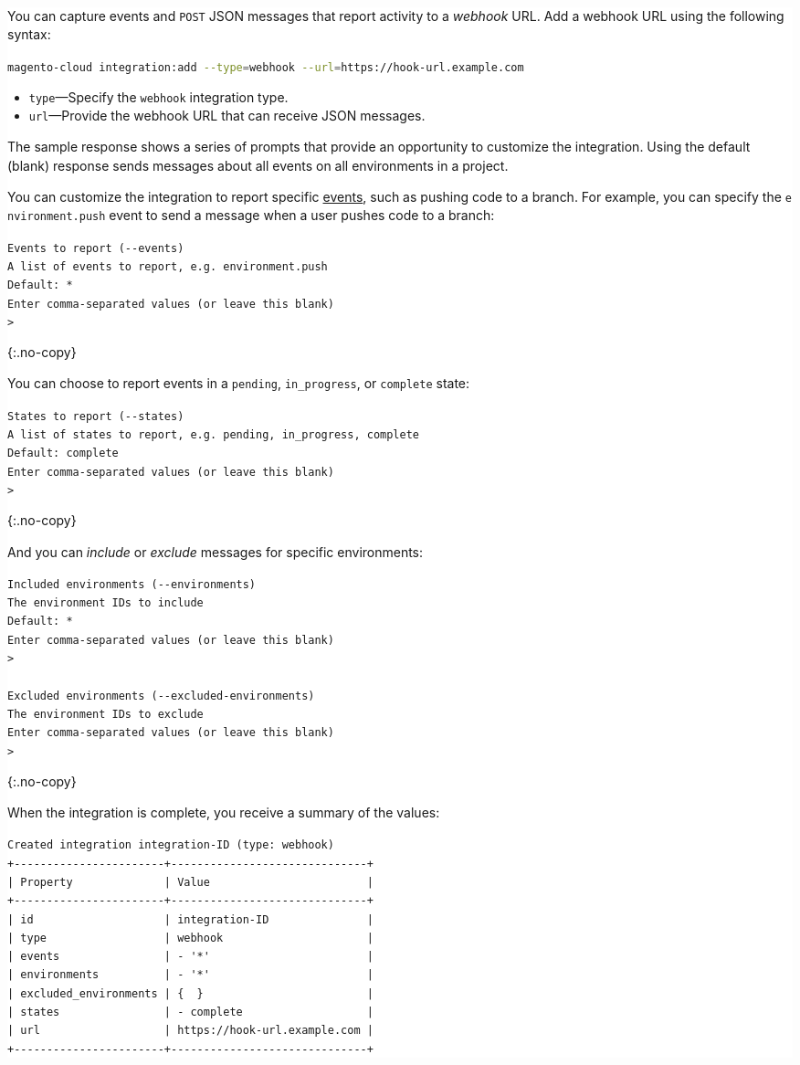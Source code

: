 You can capture events and `POST` JSON messages that report activity to a _webhook_ URL. Add a webhook URL using the following syntax:

```bash
magento-cloud integration:add --type=webhook --url=https://hook-url.example.com
```

-  `type`—Specify the `webhook` integration type.
-  `url`—Provide the webhook URL that can receive JSON messages.

The sample response shows a series of prompts that provide an opportunity to customize the integration. Using the default (blank) response sends messages about all events on all environments in a project.

You can customize the integration to report specific [events](#events-to-report), such as pushing code to a branch. For example, you can specify the `environment.push` event to send a message when a user pushes code to a branch:

```terminal
Events to report (--events)
A list of events to report, e.g. environment.push
Default: *
Enter comma-separated values (or leave this blank)
>
```
{:.no-copy}

You can choose to report events in a `pending`, `in_progress`, or `complete` state:

```terminal
States to report (--states)
A list of states to report, e.g. pending, in_progress, complete
Default: complete
Enter comma-separated values (or leave this blank)
>
```
{:.no-copy}

And you can _include_ or _exclude_ messages for specific environments:

```terminal
Included environments (--environments)
The environment IDs to include
Default: *
Enter comma-separated values (or leave this blank)
>

Excluded environments (--excluded-environments)
The environment IDs to exclude
Enter comma-separated values (or leave this blank)
>
```
{:.no-copy}

When the integration is complete, you receive a summary of the values:

```terminal
Created integration integration-ID (type: webhook)
+-----------------------+------------------------------+
| Property              | Value                        |
+-----------------------+------------------------------+
| id                    | integration-ID               |
| type                  | webhook                      |
| events                | - '*'                        |
| environments          | - '*'                        |
| excluded_environments | {  }                         |
| states                | - complete                   |
| url                   | https://hook-url.example.com |
+-----------------------+------------------------------+
```